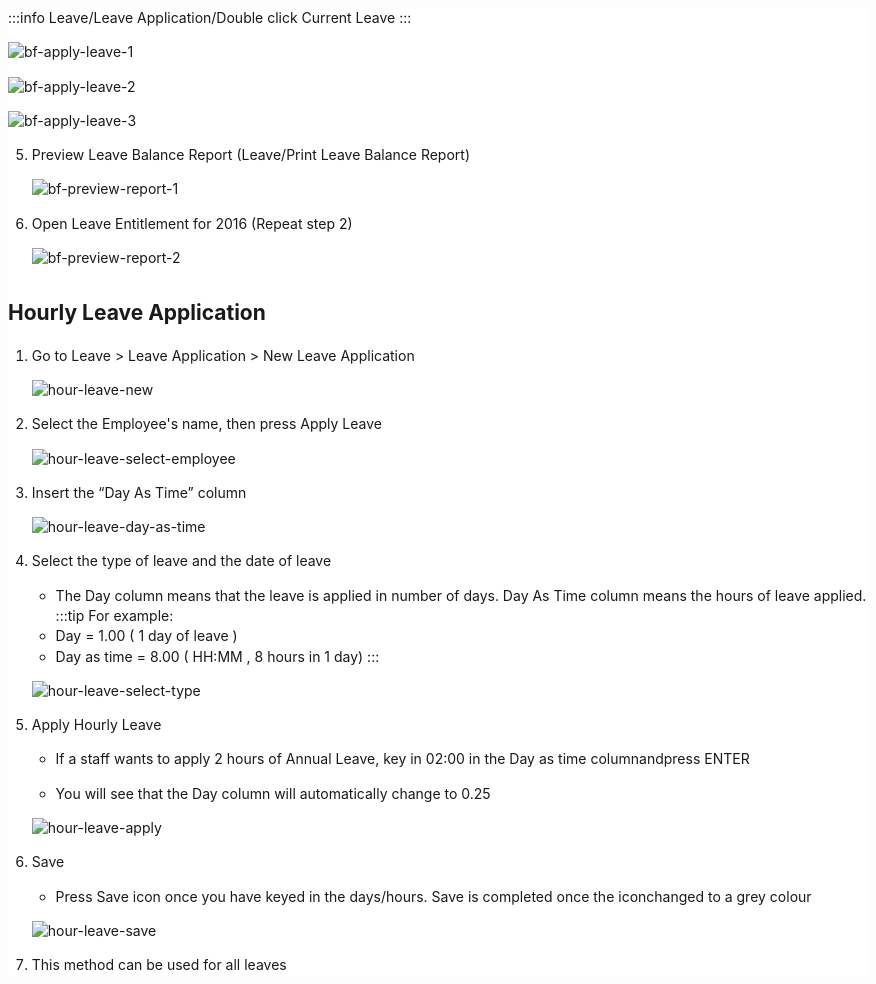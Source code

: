    :::info
   Leave/Leave Application/Double click Current Leave
   :::

   ![bf-apply-leave-1](../../static/img/usage/leave-module/bf-apply-leave-1.png)

   ![bf-apply-leave-2](../../static/img/usage/leave-module/bf-apply-leave-2.png)

   ![bf-apply-leave-3](../../static/img/usage/leave-module/bf-apply-leave-3.png)

5. Preview Leave Balance Report (Leave/Print Leave Balance Report)

   ![bf-preview-report-1](../../static/img/usage/leave-module/bf-preview-report-1.png)

6. Open Leave Entitlement for 2016 (Repeat step 2)

   ![bf-preview-report-2](../../static/img/usage/leave-module/bf-preview-report-2.png)

## Hourly Leave Application

1. Go to Leave > Leave Application > New Leave Application

   ![hour-leave-new](../../static/img/usage/leave-module/hour-leave-new.png)

2. Select the Employee's name, then press Apply Leave

   ![hour-leave-select-employee](../../static/img/usage/leave-module/hour-leave-select-employee.png)

3. Insert the “Day As Time” column

   ![hour-leave-day-as-time](../../static/img/usage/leave-module/hour-leave-day-as-time.png)

4. Select the type of leave and the date of leave

   - The Day column means that the leave is applied in number of days. Day As Time column means the hours of leave applied.
     :::tip For example:
   - Day = 1.00 ( 1 day of leave )
   - Day as time = 8.00 ( HH:MM , 8 hours in 1 day)
     :::

   ![hour-leave-select-type](../../static/img/usage/leave-module/hour-leave-select-type.png)

5. Apply Hourly Leave

   - If a staff wants to apply 2 hours of Annual Leave, key in 02:00 in the Day as time columnandpress ENTER

   - You will see that the Day column will automatically change to 0.25

   ![hour-leave-apply](../../static/img/usage/leave-module/hour-leave-apply.png)

6. Save

   - Press Save icon once you have keyed in the days/hours. Save is completed once the iconchanged to a grey colour

   ![hour-leave-save](../../static/img/usage/leave-module/hour-leave-save.png)

7. This method can be used for all leaves
